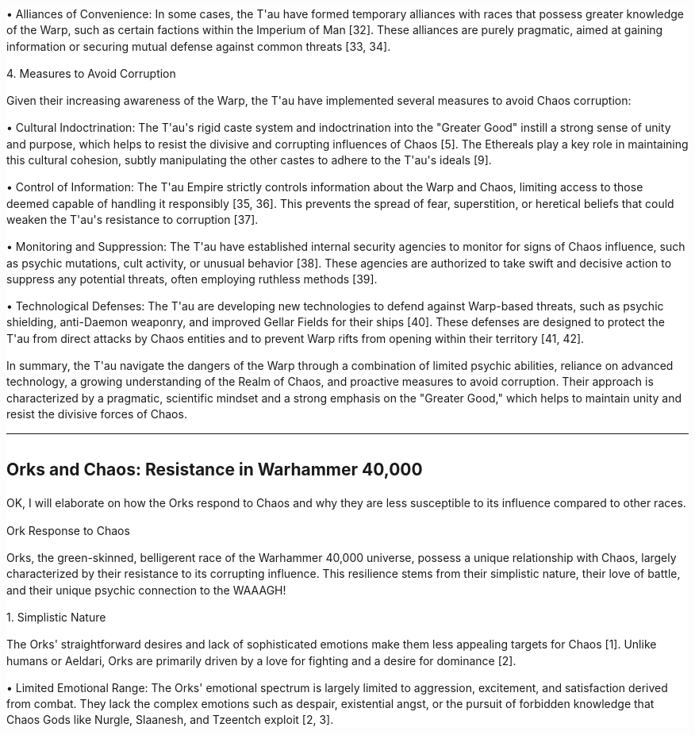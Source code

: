 • Alliances of Convenience: In some cases, the T'au have formed temporary alliances with races that possess greater knowledge of the Warp, such as certain factions within the Imperium of Man \[32\]. These alliances are purely pragmatic, aimed at gaining information or securing mutual defense against common threats \[33, 34\].

4\. Measures to Avoid Corruption

Given their increasing awareness of the Warp, the T'au have implemented several measures to avoid Chaos corruption:

• Cultural Indoctrination: The T'au's rigid caste system and indoctrination into the "Greater Good" instill a strong sense of unity and purpose, which helps to resist the divisive and corrupting influences of Chaos \[5\]. The Ethereals play a key role in maintaining this cultural cohesion, subtly manipulating the other castes to adhere to the T'au's ideals \[9\].

• Control of Information: The T'au Empire strictly controls information about the Warp and Chaos, limiting access to those deemed capable of handling it responsibly \[35, 36\]. This prevents the spread of fear, superstition, or heretical beliefs that could weaken the T'au's resistance to corruption \[37\].

• Monitoring and Suppression: The T'au have established internal security agencies to monitor for signs of Chaos influence, such as psychic mutations, cult activity, or unusual behavior \[38\]. These agencies are authorized to take swift and decisive action to suppress any potential threats, often employing ruthless methods \[39\].

• Technological Defenses: The T'au are developing new technologies to defend against Warp-based threats, such as psychic shielding, anti-Daemon weaponry, and improved Gellar Fields for their ships \[40\]. These defenses are designed to protect the T'au from direct attacks by Chaos entities and to prevent Warp rifts from opening within their territory \[41, 42\].

In summary, the T'au navigate the dangers of the Warp through a combination of limited psychic abilities, reliance on advanced technology, a growing understanding of the Realm of Chaos, and proactive measures to avoid corruption. Their approach is characterized by a pragmatic, scientific mindset and a strong emphasis on the "Greater Good," which helps to maintain unity and resist the divisive forces of Chaos.

---

## Orks and Chaos: Resistance in Warhammer 40,000

OK, I will elaborate on how the Orks respond to Chaos and why they are less susceptible to its influence compared to other races.

Ork Response to Chaos

Orks, the green-skinned, belligerent race of the Warhammer 40,000 universe, possess a unique relationship with Chaos, largely characterized by their resistance to its corrupting influence. This resilience stems from their simplistic nature, their love of battle, and their unique psychic connection to the WAAAGH!

1\. Simplistic Nature

The Orks' straightforward desires and lack of sophisticated emotions make them less appealing targets for Chaos \[1\]. Unlike humans or Aeldari, Orks are primarily driven by a love for fighting and a desire for dominance \[2\].

• Limited Emotional Range: The Orks' emotional spectrum is largely limited to aggression, excitement, and satisfaction derived from combat. They lack the complex emotions such as despair, existential angst, or the pursuit of forbidden knowledge that Chaos Gods like Nurgle, Slaanesh, and Tzeentch exploit \[2, 3\].
